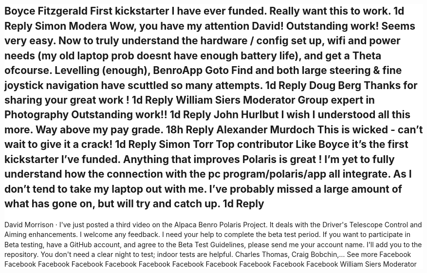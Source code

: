 


Boyce Fitzgerald
First kickstarter I have ever funded. Really want this to work.
1d
Reply
Simon Modera
Wow, you have my attention David! Outstanding work!
Seems very easy.
Now to truly understand the hardware / config set up, wifi and power needs (my old laptop prob doesnt have enough battery life), and get a Theta ofcourse.
Levelling (enough), BenroApp Goto Find and both large steering & fine joystick navigation have scuttled so many attempts.
1d
Reply
Doug Berg
Thanks for sharing your great work !
1d
Reply
William Siers
Moderator
Group expert in Photography
Outstanding work!!
1d
Reply
John Hurlbut
I wish I understood all this more. Way above my pay grade.
18h
Reply
Alexander Murdoch
This is wicked - can’t wait to give it a crack!
1d
Reply
Simon Torr
Top contributor
Like Boyce it’s the first kickstarter I’ve funded.
Anything that improves Polaris is great !
I’m yet to fully understand how the connection with the pc program/polaris/app all integrate. As I don’t tend to take my laptop out with me.
I’ve probably missed a large amount of what has gone on, but will try and catch up.
1d
Reply
---------------------------
David Morrison
  · 
I've just posted a third video on the Alpaca Benro Polaris Project. It deals with the Driver's Telescope Control and Aiming enhancements. I welcome any feedback.
I need your help to complete the beta test period. If you want to participate in Beta testing, have a GitHub account, and agree to the Beta Test Guidelines, please send me your account name. I'll add you to the repository. You don't need a clear night to test; indoor tests are helpful.
Charles Thomas,  Craig Bobchin,… See more
Facebook
Facebook
Facebook
Facebook
Facebook
Facebook
Facebook
Facebook
Facebook
Facebook
Facebook
William Siers
Moderator